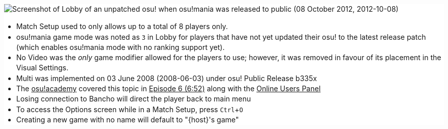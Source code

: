 ![](img/Multi_Mania_unpatched.jpg "Screenshot of Lobby of an unpatched osu! when osu!mania was released to public \(08 October 2012, 2012-10-08\)")

- Match Setup used to only allows up to a total of 8 players only.
- osu!mania game mode was noted as `3` in Lobby for players that have not yet updated their osu! to the latest release patch (which enables osu!mania mode with no ranking support yet).
- No Video was the _only_ game modifier allowed for the players to use; however, it was removed in favour of its placement in the Visual Settings.
- Multi was implemented on 03 June 2008 (2008-06-03) under osu! Public Release b335x
- The [osu!academy](/wiki/osu!academy) covered this topic in [Episode 6 (6:52)](https://www.youtube.com/watch?v=cyYRl-a5xII) along with the [Online Users Panel](/wiki/Chat_Console#extended-chat-console)
- Losing connection to Bancho will direct the player back to main menu
- To access the Options screen while in a Match Setup, press `Ctrl`+`O`
- Creating a new game with no name will default to "{host}'s game"
